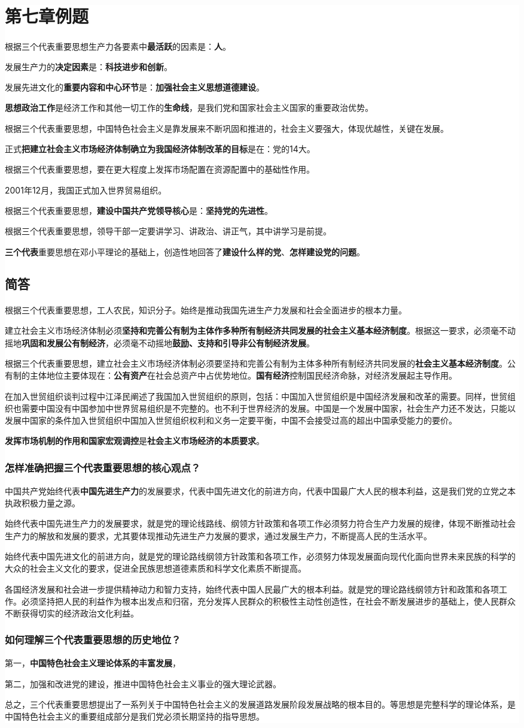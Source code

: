 # 第七章例题

根据三个代表重要思想生产力各要素中**最活跃**的因素是：**人**。

发展生产力的**决定因素**是：**科技进步和创新**。

发展先进文化的**重要内容和中心环节**是：**加强社会主义思想道德建设**。

**思想政治工作**是经济工作和其他一切工作的**生命线**，是我们党和国家社会主义国家的重要政治优势。

根据三个代表重要思想，中国特色社会主义是靠发展来不断巩固和推进的，社会主义要强大，体现优越性，关键在发展。

正式**把建立社会主义市场经济体制确立为我国经济体制改革的目标**是在：党的14大。

根据三个代表重要思想，要在更大程度上发挥市场配置在资源配置中的基础性作用。

2001年12月，我国正式加入世界贸易组织。

根据三个代表重要思想，**建设中国共产党领导核心**是：**坚持党的先进性**。

根据三个代表重要思想，领导干部一定要讲学习、讲政治、讲正气，其中讲学习是前提。

**三个代表**重要思想在邓小平理论的基础上，创造性地回答了**建设什么样的党**、**怎样建设党的问题**。

## 简答

根据三个代表重要思想，工人农民，知识分子。始终是推动我国先进生产力发展和社会全面进步的根本力量。

建立社会主义市场经济体制必须**坚持和完善公有制为主体作多种所有制经济共同发展的社会主义基本经济制度**。根据这一要求，必须毫不动摇地**巩固和发展公有制经济**，必须毫不动摇地**鼓励、支持和引导非公有制经济发展**。

根据三个代表重要思想，建立社会主义市场经济体制必须要坚持和完善公有制为主体多种所有制经济共同发展的**社会主义基本经济制度**。公有制的主体地位主要体现在：**公有资产**在社会总资产中占优势地位。**国有经济**控制国民经济命脉，对经济发展起主导作用。

在加入世贸组织谈判过程中江泽民阐述了我国加入世贸组织的原则，包括：中国加入世贸组织是中国经济发展和改革的需要。同样，世贸组织也需要中国没有中国参加中世界贸易组织是不完整的。也不利于世界经济的发展。中国是一个发展中国家，社会生产力还不发达，只能以发展中国家的条件加入世贸组织中国加入世贸组织权利和义务一定要平衡，中国不会接受过高的超出中国承受能力的要价。

**发挥市场机制的作用和国家宏观调控**是**社会主义市场经济的本质要求**。

### 怎样准确把握三个代表重要思想的核心观点？

中国共产党始终代表**中国先进生产力**的发展要求，代表中国先进文化的前进方向，代表中国最广大人民的根本利益，这是我们党的立党之本执政积极力量之源。

始终代表中国先进生产力的发展要求，就是党的理论线路线、纲领方针政策和各项工作必须努力符合生产力发展的规律，体现不断推动社会生产力的解放和发展的要求，尤其要体现推动先进生产力发展的要求，通过发展生产力，不断提高人民的生活水平。

始终代表中国先进文化的前进方向，就是党的理论路线纲领方针政策和各项工作，必须努力体现发展面向现代化面向世界未来民族的科学的大众的社会主义文化的要求，促进全民族思想道德素质和科学文化素质不断提高。

各国经济发展和社会进一步提供精神动力和智力支持，始终代表中国人民最广大的根本利益。就是党的理论路线纲领方针和政策和各项工作。必须坚持把人民的利益作为根本出发点和归宿，充分发挥人民群众的积极性主动性创造性，在社会不断发展进步的基础上，使人民群众不断获得切实的经济政治文化利益。

### 如何理解三个代表重要思想的历史地位？

第一，**中国特色社会主义理论体系的丰富发展**，

第二，加强和改进党的建设，推进中国特色社会主义事业的强大理论武器。

总之，三个代表重要思想提出了一系列关于中国特色社会主义的发展道路发展阶段发展战略的根本目的。等思想是完整科学的理论体系，是中国特色社会主义的重要组成部分是我们党必须长期坚持的指导思想。
